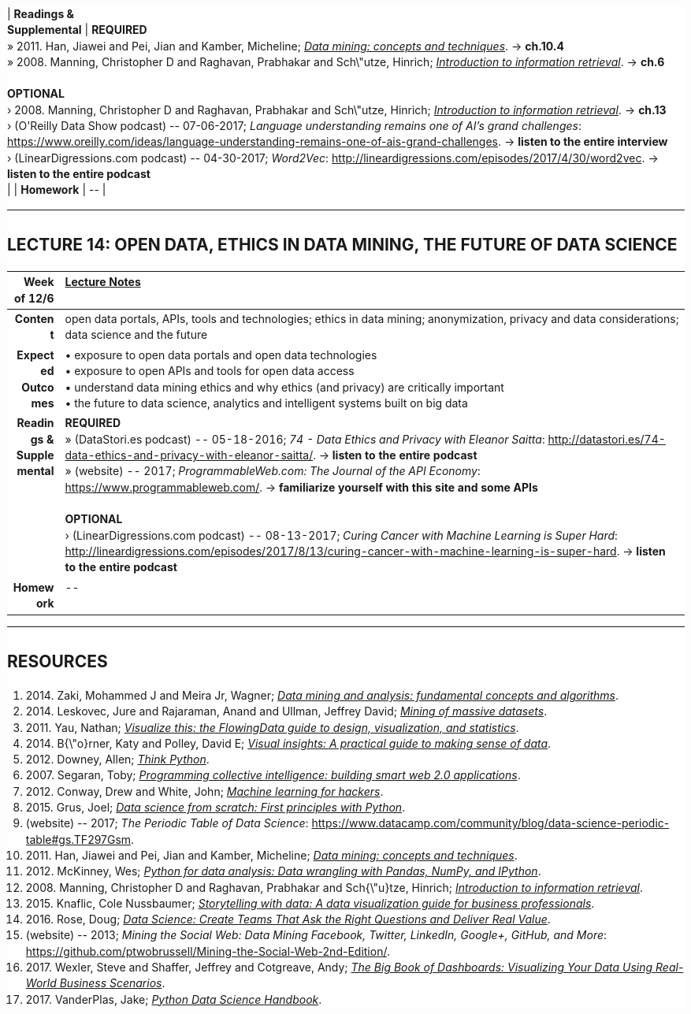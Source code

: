 | **Readings &<br/>Supplemental** | **REQUIRED**<br/>&raquo; 2011\. Han, Jiawei and Pei, Jian and Kamber, Micheline; [*Data mining: concepts and techniques*](https://ia800300.us.archive.org/5/items/DataMiningConceptAndTechniques2ndEdition/Data.Mining.Concepts.and.Techniques.2nd.Ed-1558609016.pdf)\. &#8594; **ch.10.4**<br/>&raquo; 2008\. Manning, Christopher D and Raghavan, Prabhakar and Sch\\"utze, Hinrich; [*Introduction to information retrieval*](https://nlp.stanford.edu/IR-book/information-retrieval-book.html)\. &#8594; **ch.6**<br/><br/>**OPTIONAL**<br/>&rsaquo; 2008\. Manning, Christopher D and Raghavan, Prabhakar and Sch\\"utze, Hinrich; [*Introduction to information retrieval*](https://nlp.stanford.edu/IR-book/information-retrieval-book.html)\. &#8594; **ch.13**<br/>&rsaquo; \(O'Reilly Data Show podcast\) \-\- 07\-06\-2017; *Language understanding remains one of AI’s grand challenges*: [https://www\.oreilly\.com/ideas/language\-understanding\-remains\-one\-of\-ais\-grand\-challenges](https://www.oreilly.com/ideas/language-understanding-remains-one-of-ais-grand-challenges)\. &#8594; **listen to the entire interview**<br/>&rsaquo; \(LinearDigressions\.com podcast\) \-\- 04\-30\-2017; *Word2Vec*: [http://lineardigressions\.com/episodes/2017/4/30/word2vec](http://lineardigressions.com/episodes/2017/4/30/word2vec)\. &#8594; **listen to the entire podcast**<br/> |
| **Homework** | -- |

---
            
## LECTURE 14: OPEN DATA, ETHICS IN DATA MINING, THE FUTURE OF DATA SCIENCE

| Week of 12/6  | [Lecture Notes](https://github.com/kmsaumcis/mcis6273_f17_datamining/tree/master/lecture_notes)|
|-------------:|:-------------------------------------------------------------------|
| **Content**  |  open data portals, APIs, tools and technologies; ethics in data mining; anonymization, privacy and data considerations; data science and the future |
| **Expected<br/>Outcomes** | &#8226; exposure to open data portals and open data technologies<br/>&#8226; exposure to open APIs and tools for open data access<br/>&#8226; understand data mining ethics and why ethics (and privacy) are critically important<br/>&#8226; the future to data science, analytics and intelligent systems built on big data<br/> |
| **Readings &<br/>Supplemental** | **REQUIRED**<br/>&raquo; \(DataStori\.es podcast\) \-\- 05\-18\-2016; *74 \- Data Ethics and Privacy with Eleanor Saitta*: [http://datastori\.es/74\-data\-ethics\-and\-privacy\-with\-eleanor\-saitta/](http://datastori.es/74-data-ethics-and-privacy-with-eleanor-saitta/)\. &#8594; **listen to the entire podcast**<br/>&raquo; \(website\) \-\- 2017; *ProgrammableWeb\.com: The Journal of the API Economy*: [https://www\.programmableweb\.com/](https://www.programmableweb.com/)\. &#8594; **familiarize yourself with this site and some APIs**<br/><br/>**OPTIONAL**<br/>&rsaquo; \(LinearDigressions\.com podcast\) \-\- 08\-13\-2017; *Curing Cancer with Machine Learning is Super Hard*: [http://lineardigressions\.com/episodes/2017/8/13/curing\-cancer\-with\-machine\-learning\-is\-super\-hard](http://lineardigressions.com/episodes/2017/8/13/curing-cancer-with-machine-learning-is-super-hard)\. &#8594; **listen to the entire podcast**<br/> |
| **Homework** | -- |

---
            
## RESOURCES
1. 2014\. Zaki, Mohammed J and Meira Jr, Wagner; [*Data mining and analysis: fundamental concepts and algorithms*](http://www.dataminingbook.info/pmwiki.php)\.<br/>
1. 2014\. Leskovec, Jure and Rajaraman, Anand and Ullman, Jeffrey David; [*Mining of massive datasets*](http://www.mmds.org/)\.<br/>
1. 2011\. Yau, Nathan; [*Visualize this: the FlowingData guide to design, visualization, and statistics*](http://book.flowingdata.com/)\.<br/>
1. 2014\. B\{\\"o\}rner, Katy and Polley, David E; [*Visual insights: A practical guide to making sense of data*]()\.<br/>
1. 2012\. Downey, Allen; [*Think Python*](http://www.greenteapress.com/thinkpython/thinkpython.html)\.<br/>
1. 2007\. Segaran, Toby; [*Programming collective intelligence: building smart web 2\.0 applications*]()\.<br/>
1. 2012\. Conway, Drew and White, John; [*Machine learning for hackers*]()\.<br/>
1. 2015\. Grus, Joel; [*Data science from scratch: First principles with Python*]()\.<br/>
1. \(website\) \-\- 2017; *The Periodic Table of Data Science*: [https://www\.datacamp\.com/community/blog/data\-science\-periodic\-table\#gs\.TF297Gsm](https://www.datacamp.com/community/blog/data-science-periodic-table#gs.TF297Gsm)\.<br/>
1. 2011\. Han, Jiawei and Pei, Jian and Kamber, Micheline; [*Data mining: concepts and techniques*](https://ia800300.us.archive.org/5/items/DataMiningConceptAndTechniques2ndEdition/Data.Mining.Concepts.and.Techniques.2nd.Ed-1558609016.pdf)\.<br/>
1. 2012\. McKinney, Wes; [*Python for data analysis: Data wrangling with Pandas, NumPy, and IPython*]()\.<br/>
1. 2008\. Manning, Christopher D and Raghavan, Prabhakar and Sch\{\\"u\}tze, Hinrich; [*Introduction to information retrieval*](https://nlp.stanford.edu/IR-book/information-retrieval-book.html)\.<br/>
1. 2015\. Knaflic, Cole Nussbaumer; [*Storytelling with data: A data visualization guide for business professionals*]()\.<br/>
1. 2016\. Rose, Doug; [*Data Science: Create Teams That Ask the Right Questions and Deliver Real Value*]()\.<br/>
1. \(website\) \-\- 2013; *Mining the Social Web: Data Mining Facebook, Twitter, LinkedIn, Google\+, GitHub, and More*: [https://github\.com/ptwobrussell/Mining\-the\-Social\-Web\-2nd\-Edition/](https://github.com/ptwobrussell/Mining-the-Social-Web-2nd-Edition/)\.<br/>
1. 2017\. Wexler, Steve and Shaffer, Jeffrey and Cotgreave, Andy; [*The Big Book of Dashboards: Visualizing Your Data Using Real\-World Business Scenarios*]()\.<br/>
1. 2017\. VanderPlas, Jake; [*Python Data Science Handbook*](https://github.com/jakevdp/PythonDataScienceHandbook)\.<br/>